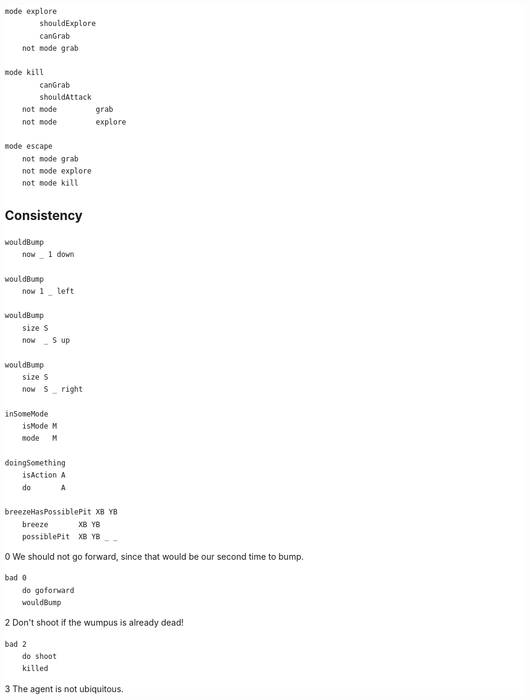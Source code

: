 	mode explore
		    shouldExplore
		    canGrab
		not mode grab

	mode kill
		    canGrab
		    shouldAttack
		not mode         grab
		not mode         explore

	mode escape
		not mode grab
		not mode explore
		not mode kill

## Consistency

	wouldBump
		now _ 1 down

	wouldBump
		now 1 _ left

	wouldBump
		size S
		now  _ S up

	wouldBump
		size S
		now  S _ right

	inSomeMode
		isMode M
		mode   M

	doingSomething
		isAction A
		do       A

	breezeHasPossiblePit XB YB
		breeze       XB YB
		possiblePit  XB YB _ _

0 We should not go forward, since that would be our second time to bump.

	bad 0
		do goforward
		wouldBump

2 Don't shoot if the wumpus is already dead!

	bad 2
		do shoot
		killed

3 The agent is not ubiquitous.
